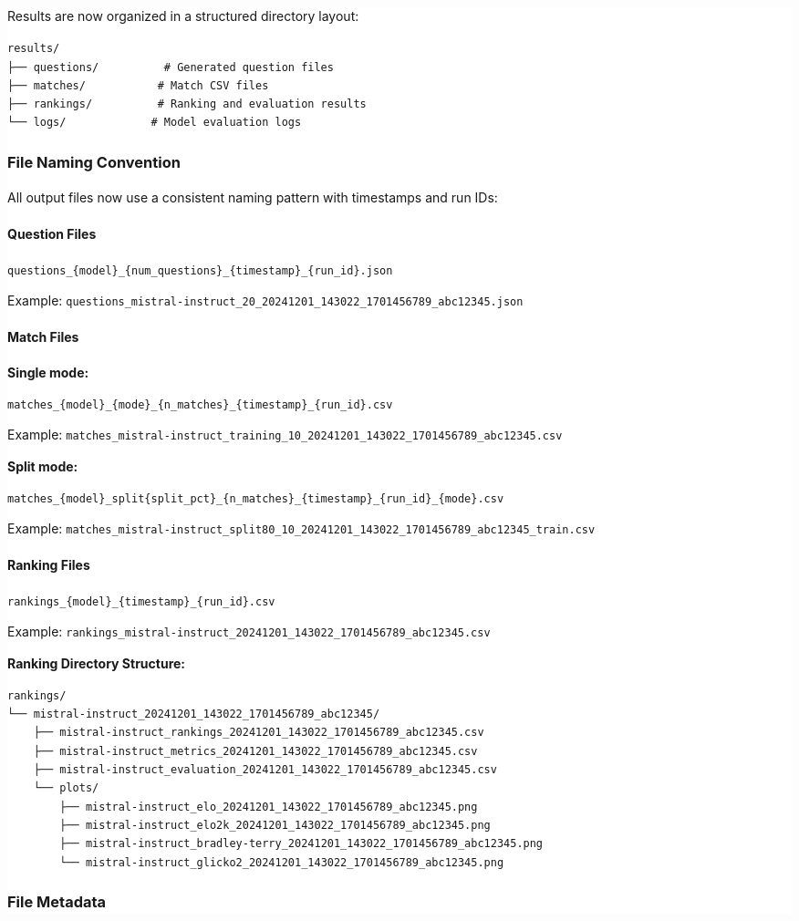 Results are now organized in a structured directory layout:

```
results/
├── questions/          # Generated question files
├── matches/           # Match CSV files
├── rankings/          # Ranking and evaluation results
└── logs/             # Model evaluation logs
```

### File Naming Convention

All output files now use a consistent naming pattern with timestamps and run IDs:

#### Question Files
```
questions_{model}_{num_questions}_{timestamp}_{run_id}.json
```
Example: `questions_mistral-instruct_20_20241201_143022_1701456789_abc12345.json`

#### Match Files
**Single mode:**
```
matches_{model}_{mode}_{n_matches}_{timestamp}_{run_id}.csv
```
Example: `matches_mistral-instruct_training_10_20241201_143022_1701456789_abc12345.csv`

**Split mode:**
```
matches_{model}_split{split_pct}_{n_matches}_{timestamp}_{run_id}_{mode}.csv
```
Example: `matches_mistral-instruct_split80_10_20241201_143022_1701456789_abc12345_train.csv`

#### Ranking Files
```
rankings_{model}_{timestamp}_{run_id}.csv
```
Example: `rankings_mistral-instruct_20241201_143022_1701456789_abc12345.csv`

**Ranking Directory Structure:**
```
rankings/
└── mistral-instruct_20241201_143022_1701456789_abc12345/
    ├── mistral-instruct_rankings_20241201_143022_1701456789_abc12345.csv
    ├── mistral-instruct_metrics_20241201_143022_1701456789_abc12345.csv
    ├── mistral-instruct_evaluation_20241201_143022_1701456789_abc12345.csv
    └── plots/
        ├── mistral-instruct_elo_20241201_143022_1701456789_abc12345.png
        ├── mistral-instruct_elo2k_20241201_143022_1701456789_abc12345.png
        ├── mistral-instruct_bradley-terry_20241201_143022_1701456789_abc12345.png
        └── mistral-instruct_glicko2_20241201_143022_1701456789_abc12345.png
```

### File Metadata
